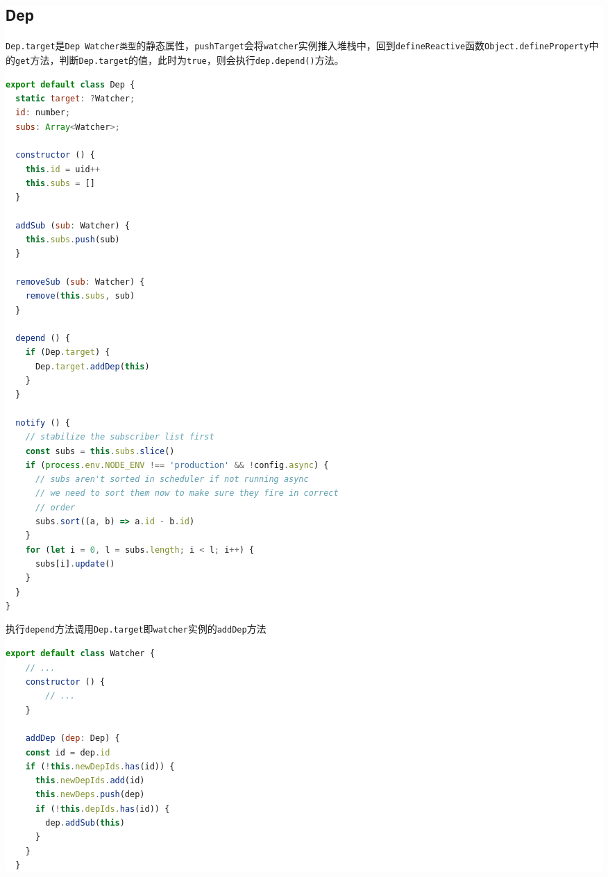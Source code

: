 
## Dep
`Dep.target`是`Dep Watcher类型`的静态属性，`pushTarget`会将`watcher`实例推入堆栈中，回到`defineReactive`函数`Object.defineProperty`中的`get`方法，判断`Dep.target`的值，此时为`true`，则会执行`dep.depend()`方法。

```js
export default class Dep {
  static target: ?Watcher;
  id: number;
  subs: Array<Watcher>;

  constructor () {
    this.id = uid++
    this.subs = []
  }

  addSub (sub: Watcher) {
    this.subs.push(sub)
  }

  removeSub (sub: Watcher) {
    remove(this.subs, sub)
  }

  depend () {
    if (Dep.target) {
      Dep.target.addDep(this)
    }
  }

  notify () {
    // stabilize the subscriber list first
    const subs = this.subs.slice()
    if (process.env.NODE_ENV !== 'production' && !config.async) {
      // subs aren't sorted in scheduler if not running async
      // we need to sort them now to make sure they fire in correct
      // order
      subs.sort((a, b) => a.id - b.id)
    }
    for (let i = 0, l = subs.length; i < l; i++) {
      subs[i].update()
    }
  }
}
```

执行`depend`方法调用`Dep.target`即`watcher`实例的`addDep`方法

```js
export default class Watcher {
	// ...
	constructor () {
		// ...
	}

	addDep (dep: Dep) {
    const id = dep.id
    if (!this.newDepIds.has(id)) {
      this.newDepIds.add(id)
      this.newDeps.push(dep)
      if (!this.depIds.has(id)) {
        dep.addSub(this)
      }
    }
  }
```